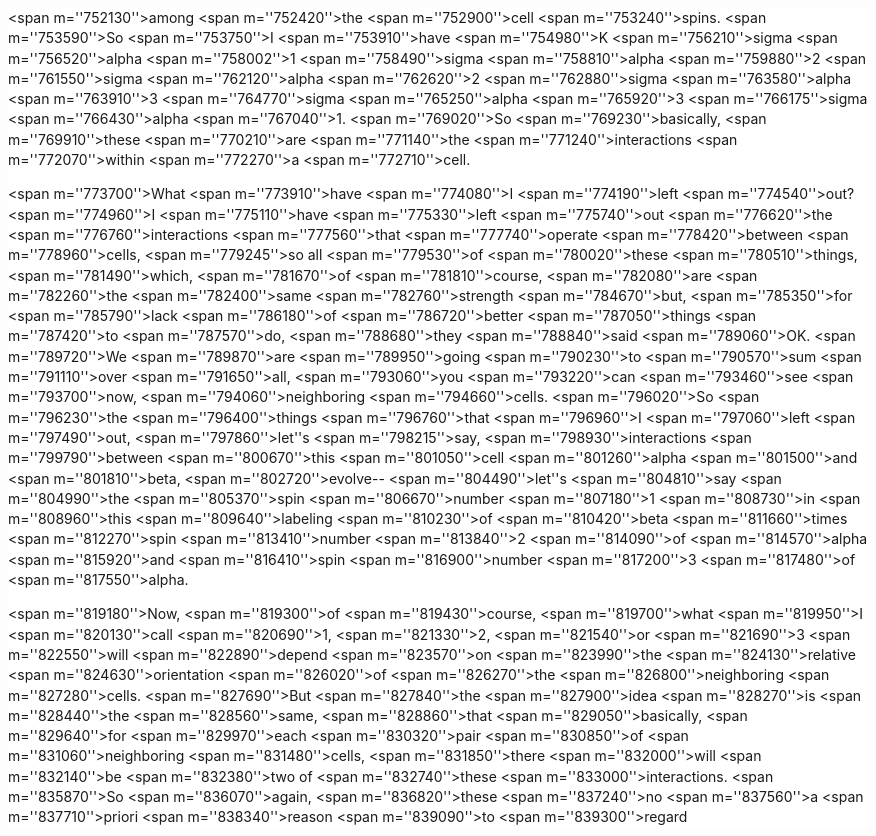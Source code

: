   <span m=''752130''>among</span> <span m=''752420''>the</span> <span m=''752900''>cell</span>
  <span m=''753240''>spins.</span> <span m=''753590''>So</span> <span m=''753750''>I</span>
  <span m=''753910''>have</span> <span m=''754980''>K</span> <span m=''756210''>sigma</span>
  <span m=''756520''>alpha</span> <span m=''758002''>1</span> <span m=''758490''>sigma</span>
  <span m=''758810''>alpha</span> <span m=''759880''>2</span> <span m=''761550''>sigma</span>
  <span m=''762120''>alpha</span> <span m=''762620''>2</span> <span m=''762880''>sigma</span>
  <span m=''763580''>alpha</span> <span m=''763910''>3</span> <span m=''764770''>sigma</span>
  <span m=''765250''>alpha</span> <span m=''765920''>3</span> <span m=''766175''>sigma</span>
  <span m=''766430''>alpha</span> <span m=''767040''>1.</span> <span m=''769020''>So</span>
  <span m=''769230''>basically,</span> <span m=''769910''>these</span> <span m=''770210''>are</span>
  <span m=''771140''>the</span> <span m=''771240''>interactions</span> <span m=''772070''>within</span>
  <span m=''772270''>a</span> <span m=''772710''>cell.</span> </p><p><span m=''773700''>What</span>
  <span m=''773910''>have</span> <span m=''774080''>I</span> <span m=''774190''>left</span>
  <span m=''774540''>out?</span> <span m=''774960''>I</span> <span m=''775110''>have</span>
  <span m=''775330''>left</span> <span m=''775740''>out</span> <span m=''776620''>the</span>
  <span m=''776760''>interactions</span> <span m=''777560''>that</span> <span m=''777740''>operate</span>
  <span m=''778420''>between</span> <span m=''778960''>cells,</span> <span m=''779245''>so
  all</span> <span m=''779530''>of</span> <span m=''780020''>these</span> <span m=''780510''>things,</span>
  <span m=''781490''>which,</span> <span m=''781670''>of</span> <span m=''781810''>course,</span>
  <span m=''782080''>are</span> <span m=''782260''>the</span> <span m=''782400''>same</span>
  <span m=''782760''>strength</span> <span m=''784670''>but,</span> <span m=''785350''>for</span>
  <span m=''785790''>lack</span> <span m=''786180''>of</span> <span m=''786720''>better</span>
  <span m=''787050''>things</span> <span m=''787420''>to</span> <span m=''787570''>do,</span>
  <span m=''788680''>they</span> <span m=''788840''>said</span> <span m=''789060''>OK.</span>
  <span m=''789720''>We</span> <span m=''789870''>are</span> <span m=''789950''>going</span>
  <span m=''790230''>to</span> <span m=''790570''>sum</span> <span m=''791110''>over</span>
  <span m=''791650''>all,</span> <span m=''793060''>you</span> <span m=''793220''>can</span>
  <span m=''793460''>see</span> <span m=''793700''>now,</span> <span m=''794060''>neighboring</span>
  <span m=''794660''>cells.</span> <span m=''796020''>So</span> <span m=''796230''>the</span>
  <span m=''796400''>things</span> <span m=''796760''>that</span> <span m=''796960''>I</span>
  <span m=''797060''>left</span> <span m=''797490''>out,</span> <span m=''797860''>let''s</span>
  <span m=''798215''>say,</span> <span m=''798930''>interactions</span> <span m=''799790''>between</span>
  <span m=''800670''>this</span> <span m=''801050''>cell</span> <span m=''801260''>alpha</span>
  <span m=''801500''>and</span> <span m=''801810''>beta,</span> <span m=''802720''>evolve--</span>
  <span m=''804490''>let''s</span> <span m=''804810''>say</span> <span m=''804990''>the</span>
  <span m=''805370''>spin</span> <span m=''806670''>number</span> <span m=''807180''>1</span>
  <span m=''808730''>in</span> <span m=''808960''>this</span> <span m=''809640''>labeling</span>
  <span m=''810230''>of</span> <span m=''810420''>beta</span> <span m=''811660''>times</span>
  <span m=''812270''>spin</span> <span m=''813410''>number</span> <span m=''813840''>2</span>
  <span m=''814090''>of</span> <span m=''814570''>alpha</span> <span m=''815920''>and</span>
  <span m=''816410''>spin</span> <span m=''816900''>number</span> <span m=''817200''>3</span>
  <span m=''817480''>of</span> <span m=''817550''>alpha.</span> </p><p><span m=''819180''>Now,</span>
  <span m=''819300''>of</span> <span m=''819430''>course,</span> <span m=''819700''>what</span>
  <span m=''819950''>I</span> <span m=''820130''>call</span> <span m=''820690''>1,</span>
  <span m=''821330''>2,</span> <span m=''821540''>or</span> <span m=''821690''>3</span>
  <span m=''822550''>will</span> <span m=''822890''>depend</span> <span m=''823570''>on</span>
  <span m=''823990''>the</span> <span m=''824130''>relative</span> <span m=''824630''>orientation</span>
  <span m=''826020''>of</span> <span m=''826270''>the</span> <span m=''826800''>neighboring</span>
  <span m=''827280''>cells.</span> <span m=''827690''>But</span> <span m=''827840''>the</span>
  <span m=''827900''>idea</span> <span m=''828270''>is</span> <span m=''828440''>the</span>
  <span m=''828560''>same,</span> <span m=''828860''>that</span> <span m=''829050''>basically,</span>
  <span m=''829640''>for</span> <span m=''829970''>each</span> <span m=''830320''>pair</span>
  <span m=''830850''>of</span> <span m=''831060''>neighboring</span> <span m=''831480''>cells,</span>
  <span m=''831850''>there</span> <span m=''832000''>will</span> <span m=''832140''>be</span>
  <span m=''832380''>two of</span> <span m=''832740''>these</span> <span m=''833000''>interactions.</span>
  <span m=''835870''>So</span> <span m=''836070''>again,</span> <span m=''836820''>these</span>
  <span m=''837240''>no</span> <span m=''837560''>a</span> <span m=''837710''>priori</span>
  <span m=''838340''>reason</span> <span m=''839090''>to</span> <span m=''839300''>regard</span>